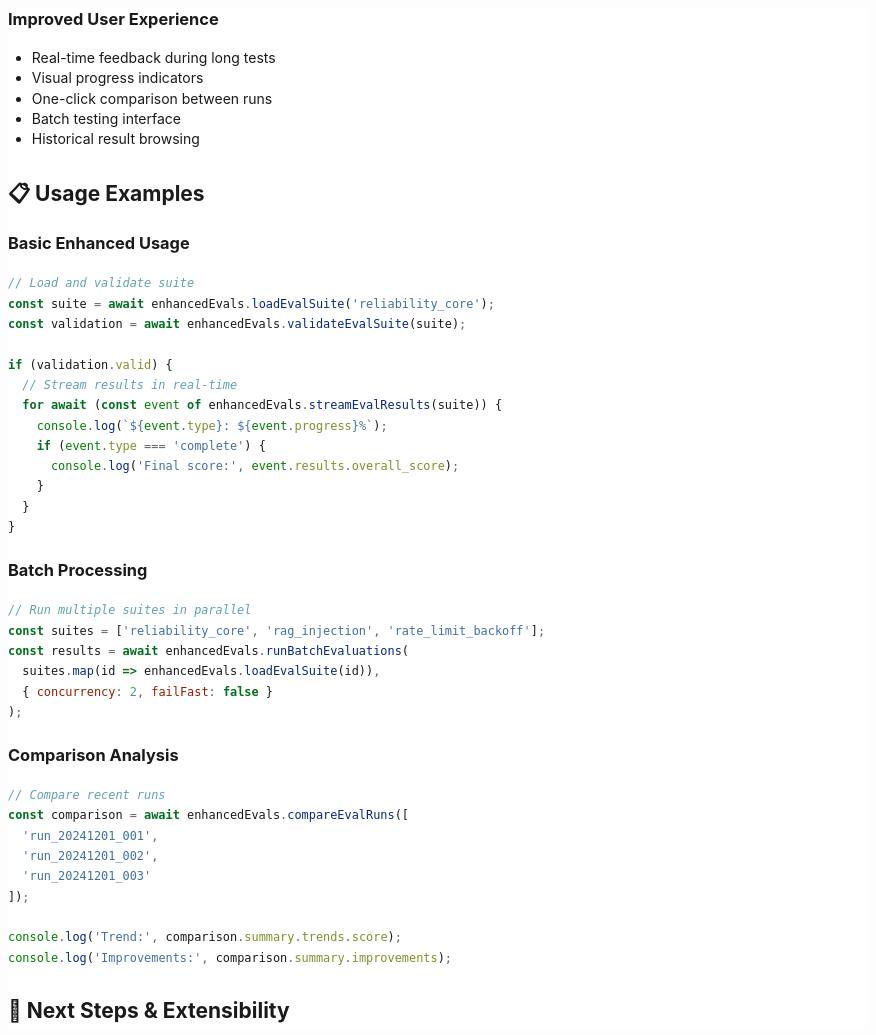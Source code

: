 ### Improved User Experience
- Real-time feedback during long tests
- Visual progress indicators
- One-click comparison between runs
- Batch testing interface
- Historical result browsing

## 📋 Usage Examples

### Basic Enhanced Usage
```javascript
// Load and validate suite
const suite = await enhancedEvals.loadEvalSuite('reliability_core');
const validation = await enhancedEvals.validateEvalSuite(suite);

if (validation.valid) {
  // Stream results in real-time
  for await (const event of enhancedEvals.streamEvalResults(suite)) {
    console.log(`${event.type}: ${event.progress}%`);
    if (event.type === 'complete') {
      console.log('Final score:', event.results.overall_score);
    }
  }
}
```

### Batch Processing
```javascript
// Run multiple suites in parallel
const suites = ['reliability_core', 'rag_injection', 'rate_limit_backoff'];
const results = await enhancedEvals.runBatchEvaluations(
  suites.map(id => enhancedEvals.loadEvalSuite(id)),
  { concurrency: 2, failFast: false }
);
```

### Comparison Analysis
```javascript
// Compare recent runs
const comparison = await enhancedEvals.compareEvalRuns([
  'run_20241201_001',
  'run_20241201_002',
  'run_20241201_003'
]);

console.log('Trend:', comparison.summary.trends.score);
console.log('Improvements:', comparison.summary.improvements);
```

## 🚀 Next Steps & Extensibility
